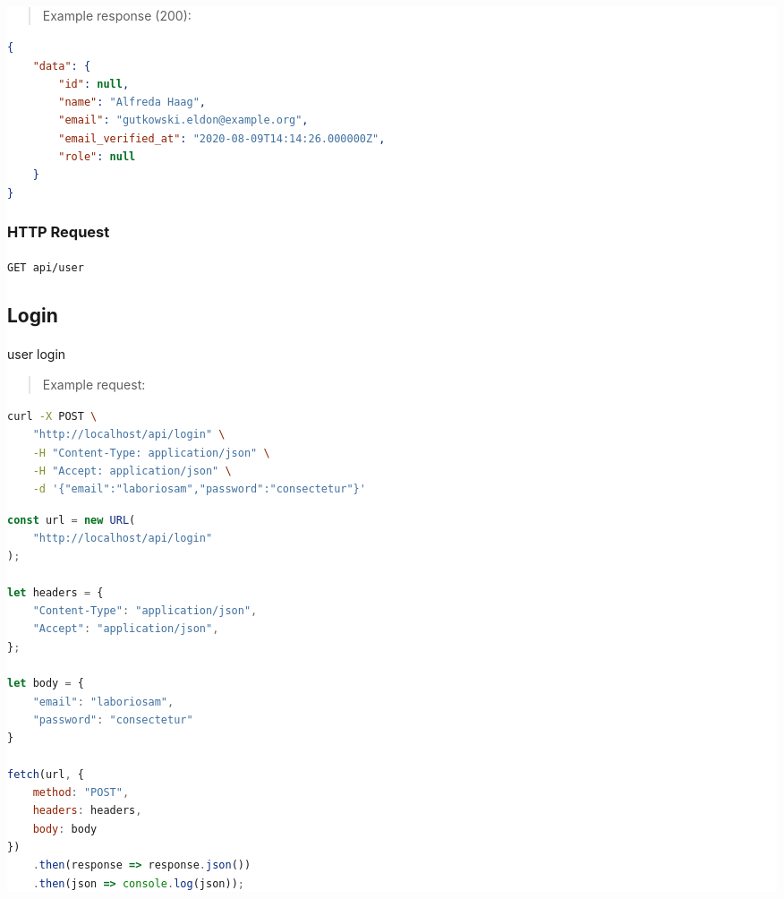 
> Example response (200):

```json
{
    "data": {
        "id": null,
        "name": "Alfreda Haag",
        "email": "gutkowski.eldon@example.org",
        "email_verified_at": "2020-08-09T14:14:26.000000Z",
        "role": null
    }
}
```

### HTTP Request
`GET api/user`





## Login
user login

> Example request:

```bash
curl -X POST \
    "http://localhost/api/login" \
    -H "Content-Type: application/json" \
    -H "Accept: application/json" \
    -d '{"email":"laboriosam","password":"consectetur"}'

```

```javascript
const url = new URL(
    "http://localhost/api/login"
);

let headers = {
    "Content-Type": "application/json",
    "Accept": "application/json",
};

let body = {
    "email": "laboriosam",
    "password": "consectetur"
}

fetch(url, {
    method: "POST",
    headers: headers,
    body: body
})
    .then(response => response.json())
    .then(json => console.log(json));
```

